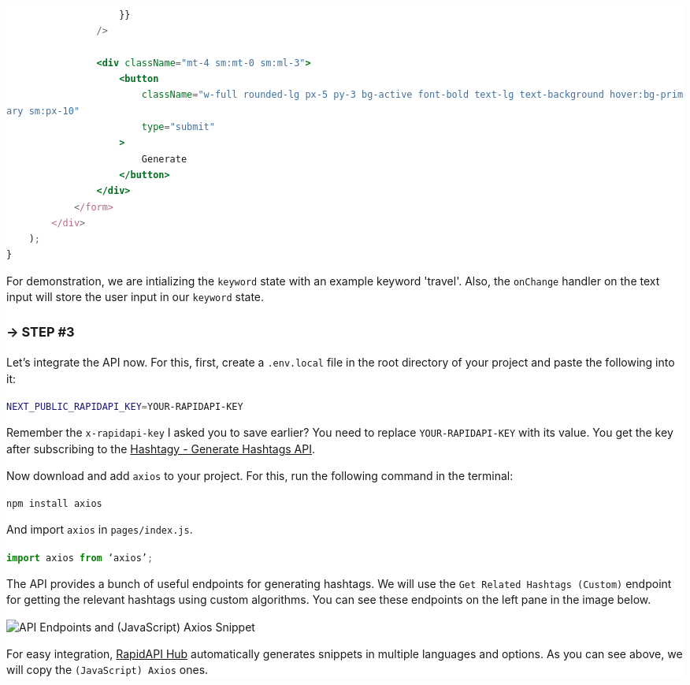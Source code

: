 ```jsx
					}}
				/>

				<div className="mt-4 sm:mt-0 sm:ml-3">
					<button
						className="w-full rounded-lg px-5 py-3 bg-active font-bold text-lg text-background hover:bg-primary sm:px-10"
						type="submit"
					>
						Generate
					</button>
				</div>
			</form>
		</div>
	);
}
```

For demonstration, we are intializing the `keyword` state with an example keyword 'travel'. Also, the `onChange` handler on the text input will store the user input in our `keyword` state.

### → STEP #3

Let’s integrate the API now. For this, first, create a `.env.local` file in the root directory of your project and paste the following into it:

```sh
NEXT_PUBLIC_RAPIDAPI_KEY=YOUR-RAPIDAPI-KEY
```

Remember the `x-rapidapi-key` I asked you to save earlier? You need to replace `YOUR-RAPIDAPI-KEY` with its value. You get the key after subscribing to the [Hashtagy - Generate Hashtags API](https://RapidAPI.com/miguel.aka.kelter/api/hashtagy-generate-hashtags/?utm_source=RapidAPI.com/guides&utm_medium=DevRel&utm_campaign=DevRel).

Now download and add `axios` to your project. For this, run the following command in the terminal:

```sh
npm install axios
```

And import `axios` in `pages/index.js`.

```jsx
import axios from ‘axios’;
```

The API provides a bunch of useful endpoints for generating hashtags. We will use the `Get Related Hashtags (Custom)` endpoint for getting the relevant hashtags using custom algorithms. You can see these endpoints on the left pane in the image below.

![API Endpoints and (JavaScript) Axios Snippet](https://raw.githubusercontent.com/RapidAPI/DevRel-Stack-Data/production/guides/posts/build-hashtag-generator-app/images/snippet.png)

For easy integration, [RapidAPI Hub](https://RapidAPI.com/hub?utm_source=RapidAPI.com/guides&utm_medium=DevRel&utm_campaign=DevRel) automatically generates snippets in multiple languages and options. As you can see above, we will copy the `(JavaScript) Axios` ones.
